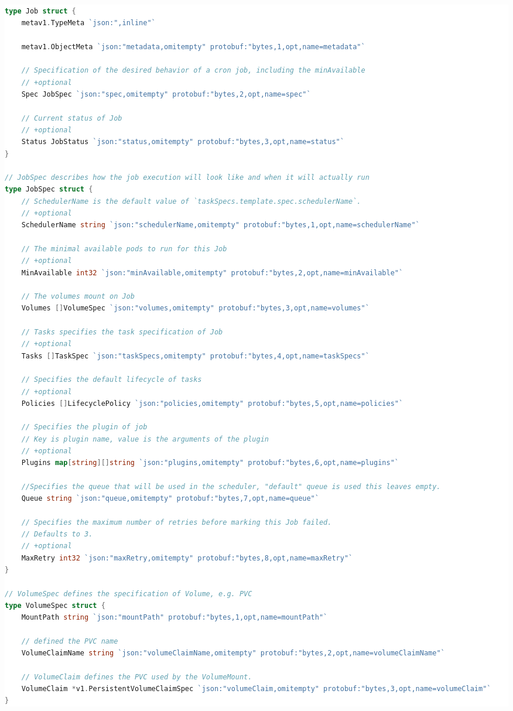 ```go
type Job struct {
    metav1.TypeMeta `json:",inline"`

    metav1.ObjectMeta `json:"metadata,omitempty" protobuf:"bytes,1,opt,name=metadata"`

    // Specification of the desired behavior of a cron job, including the minAvailable
    // +optional
    Spec JobSpec `json:"spec,omitempty" protobuf:"bytes,2,opt,name=spec"`

    // Current status of Job
    // +optional
    Status JobStatus `json:"status,omitempty" protobuf:"bytes,3,opt,name=status"`
}

// JobSpec describes how the job execution will look like and when it will actually run
type JobSpec struct {
    // SchedulerName is the default value of `taskSpecs.template.spec.schedulerName`.
    // +optional
    SchedulerName string `json:"schedulerName,omitempty" protobuf:"bytes,1,opt,name=schedulerName"`

    // The minimal available pods to run for this Job
    // +optional
    MinAvailable int32 `json:"minAvailable,omitempty" protobuf:"bytes,2,opt,name=minAvailable"`

    // The volumes mount on Job
    Volumes []VolumeSpec `json:"volumes,omitempty" protobuf:"bytes,3,opt,name=volumes"`

    // Tasks specifies the task specification of Job
    // +optional
    Tasks []TaskSpec `json:"taskSpecs,omitempty" protobuf:"bytes,4,opt,name=taskSpecs"`

    // Specifies the default lifecycle of tasks
    // +optional
    Policies []LifecyclePolicy `json:"policies,omitempty" protobuf:"bytes,5,opt,name=policies"`

    // Specifies the plugin of job
    // Key is plugin name, value is the arguments of the plugin
    // +optional
    Plugins map[string][]string `json:"plugins,omitempty" protobuf:"bytes,6,opt,name=plugins"`

    //Specifies the queue that will be used in the scheduler, "default" queue is used this leaves empty.
    Queue string `json:"queue,omitempty" protobuf:"bytes,7,opt,name=queue"`

    // Specifies the maximum number of retries before marking this Job failed.
    // Defaults to 3.
    // +optional
    MaxRetry int32 `json:"maxRetry,omitempty" protobuf:"bytes,8,opt,name=maxRetry"`
}

// VolumeSpec defines the specification of Volume, e.g. PVC
type VolumeSpec struct {
    MountPath string `json:"mountPath" protobuf:"bytes,1,opt,name=mountPath"`

    // defined the PVC name
    VolumeClaimName string `json:"volumeClaimName,omitempty" protobuf:"bytes,2,opt,name=volumeClaimName"`

    // VolumeClaim defines the PVC used by the VolumeMount.
    VolumeClaim *v1.PersistentVolumeClaimSpec `json:"volumeClaim,omitempty" protobuf:"bytes,3,opt,name=volumeClaim"`
}

```